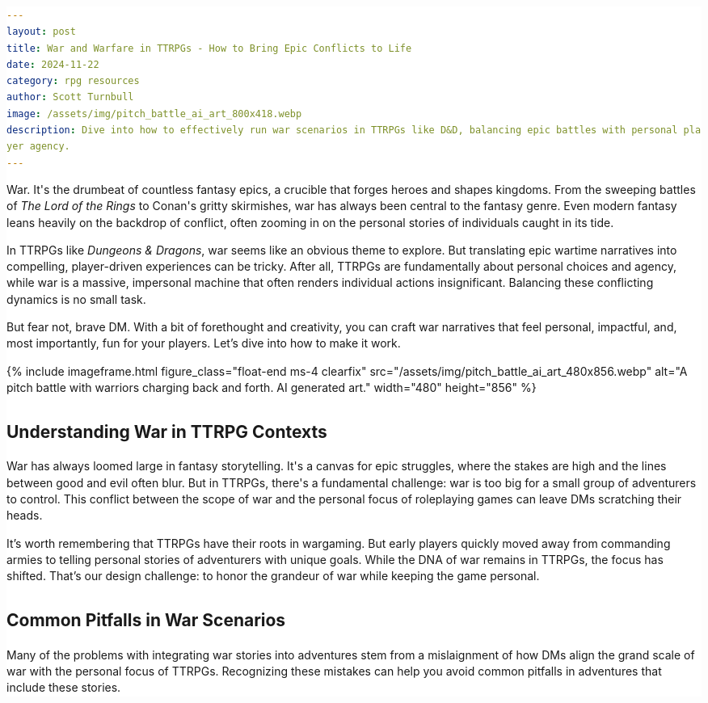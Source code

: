 ```yaml
---
layout: post
title: War and Warfare in TTRPGs - How to Bring Epic Conflicts to Life
date: 2024-11-22
category: rpg resources
author: Scott Turnbull
image: /assets/img/pitch_battle_ai_art_800x418.webp
description: Dive into how to effectively run war scenarios in TTRPGs like D&D, balancing epic battles with personal player agency.
---
```


War. It's the drumbeat of countless fantasy epics, a crucible that forges heroes and shapes kingdoms. From the sweeping battles of *The Lord of the Rings* to Conan's gritty skirmishes, war has always been central to the fantasy genre. Even modern fantasy leans heavily on the backdrop of conflict, often zooming in on the personal stories of individuals caught in its tide.

In TTRPGs like *Dungeons & Dragons*, war seems like an obvious theme to explore. But translating epic wartime narratives into compelling, player-driven experiences can be tricky. After all, TTRPGs are fundamentally about personal choices and agency, while war is a massive, impersonal machine that often renders individual actions insignificant. Balancing these conflicting dynamics is no small task.

But fear not, brave DM. With a bit of forethought and creativity, you can craft war narratives that feel personal, impactful, and, most importantly, fun for your players. Let’s dive into how to make it work.

{% include imageframe.html
  figure_class="float-end ms-4 clearfix"
  src="/assets/img/pitch_battle_ai_art_480x856.webp"
  alt="A pitch battle with warriors charging back and forth. AI generated art."
  width="480" height="856"
 %}

## Understanding War in TTRPG Contexts

War has always loomed large in fantasy storytelling. It's a canvas for epic struggles, where the stakes are high and the lines between good and evil often blur. But in TTRPGs, there's a fundamental challenge: war is too big for a small group of adventurers to control. This conflict between the scope of war and the personal focus of roleplaying games can leave DMs scratching their heads.

It’s worth remembering that TTRPGs have their roots in wargaming. But early players quickly moved away from commanding armies to telling personal stories of adventurers with unique goals. While the DNA of war remains in TTRPGs, the focus has shifted. That’s our design challenge: to honor the grandeur of war while keeping the game personal.

## Common Pitfalls in War Scenarios

Many of the problems with integrating war stories into adventures stem from a mislaignment of how DMs align the grand scale of war with the personal focus of TTRPGs.  Recognizing these mistakes can help you avoid common pitfalls in adventures that include these stories.
